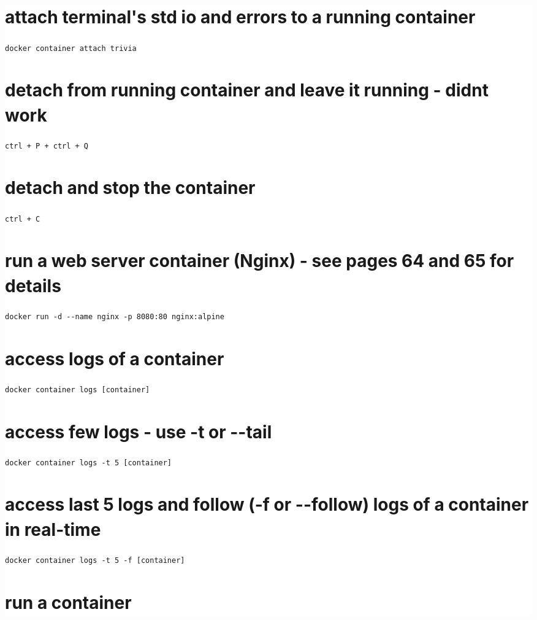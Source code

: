 # attach terminal's std io and errors to a running container

```
docker container attach trivia
```

# detach from running container and leave it running - didnt work

```
ctrl + P + ctrl + Q
```

# detach and stop the container

```
ctrl + C
```

# run a web server container (Nginx) - see pages 64 and 65 for details

```
docker run -d --name nginx -p 8080:80 nginx:alpine
```

# access logs of a container

```
docker container logs [container]
```

# access few logs - use -t or --tail

```
docker container logs -t 5 [container]
```

# access last 5 logs and follow (-f or --follow) logs of a container in real-time

```
docker container logs -t 5 -f [container]
```

# run a container
